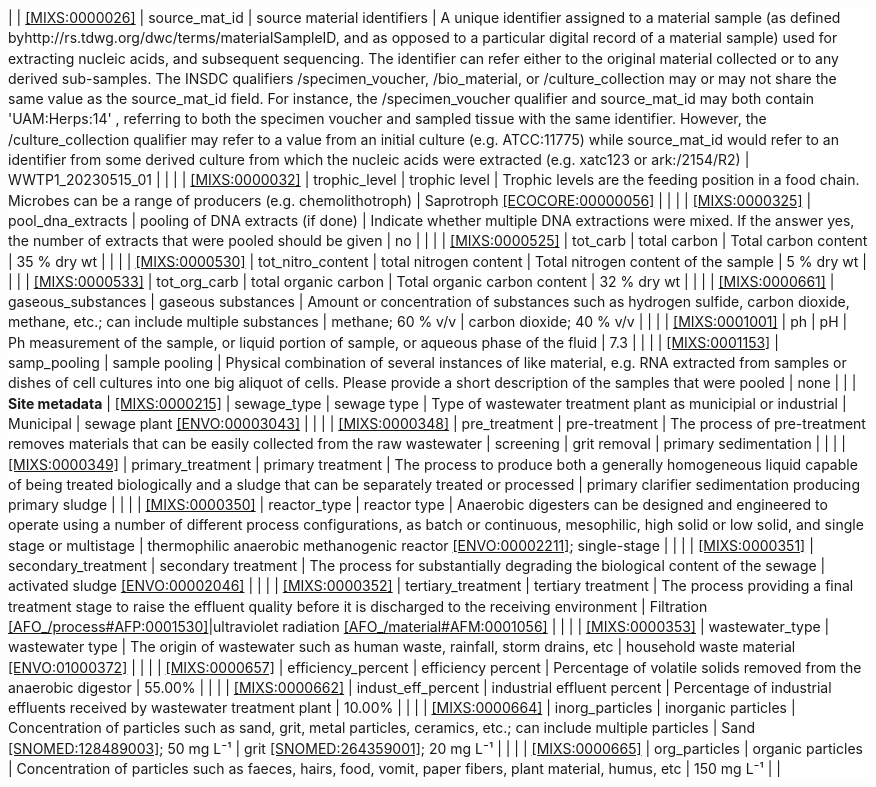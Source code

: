 |  | [\[MIXS:0000026\]](https://w3id.org/mixs/0000026) | source_mat_id | source material identifiers | A unique identifier assigned to a material sample (as defined byhttp://rs.tdwg.org/dwc/terms/materialSampleID, and as opposed to a particular digital record of a material sample) used for extracting nucleic acids, and subsequent sequencing. The identifier can refer either to the original material collected or to any derived sub-samples. The INSDC qualifiers /specimen_voucher, /bio_material, or /culture_collection may or may not share the same value as the source_mat_id field. For instance, the /specimen_voucher qualifier and source_mat_id may both contain 'UAM:Herps:14' , referring to both the specimen voucher and sampled tissue with the same identifier. However, the /culture_collection qualifier may refer to a value from an initial culture (e.g. ATCC:11775) while source_mat_id would refer to an identifier from some derived culture from which the nucleic acids were extracted (e.g. xatc123 or ark:/2154/R2) | WWTP1_20230515_01 |  |
|  | [\[MIXS:0000032\]](https://w3id.org/mixs/0000032) | trophic_level | trophic level | Trophic levels are the feeding position in a food chain. Microbes can be a range of producers (e.g. chemolithotroph) | Saprotroph [\[ECOCORE:00000056\]](http://purl.obolibrary.org/obo/ECOCORE_00000056) |  |
|  | [\[MIXS:0000325\]](https://w3id.org/mixs/0000325) | pool_dna_extracts | pooling of DNA extracts (if done) | Indicate whether multiple DNA extractions were mixed. If the answer yes, the number of extracts that were pooled should be given | no |  |
|  | [\[MIXS:0000525\]](https://w3id.org/mixs/0000525) | tot_carb | total carbon | Total carbon content | 35 % dry wt |  |
|  | [\[MIXS:0000530\]](https://w3id.org/mixs/0000530) | tot_nitro_content | total nitrogen content | Total nitrogen content of the sample | 5 % dry wt |  |
|  | [\[MIXS:0000533\]](https://w3id.org/mixs/0000533) | tot_org_carb | total organic carbon | Total organic carbon content | 32 % dry wt |  |
|  | [\[MIXS:0000661\]](https://w3id.org/mixs/0000661) | gaseous_substances | gaseous substances | Amount or concentration of substances such as hydrogen sulfide, carbon dioxide, methane, etc.; can include multiple substances | methane; 60 % v/v \| carbon dioxide; 40 % v/v |  |
|  | [\[MIXS:0001001\]](https://w3id.org/mixs/0001001) | ph | pH | Ph measurement of the sample, or liquid portion of sample, or aqueous phase of the fluid | 7.3 |  |
|  | [\[MIXS:0001153\]](https://w3id.org/mixs/0001153) | samp_pooling | sample pooling | Physical combination of several instances of like material, e.g. RNA extracted from samples or dishes of cell cultures into one big aliquot of cells. Please provide a short description of the samples that were pooled | none |  |
| **Site metadata** | [\[MIXS:0000215\]](https://w3id.org/mixs/0000215) | sewage_type | sewage type | Type of wastewater treatment plant as municipial or industrial | Municipal \| sewage plant [\[ENVO:00003043\]](http://purl.obolibrary.org/obo/ENVO_00003043) |  |
|  | [\[MIXS:0000348\]](https://w3id.org/mixs/0000348) | pre_treatment | pre-treatment | The process of pre-treatment removes materials that can be easily collected from the raw wastewater | screening \| grit removal \| primary sedimentation |  |
|  | [\[MIXS:0000349\]](https://w3id.org/mixs/0000349) | primary_treatment | primary treatment | The process to produce both a generally homogeneous liquid capable of being treated biologically and a sludge that can be separately treated or processed | primary clarifier sedimentation producing primary sludge |  |
|  | [\[MIXS:0000350\]](https://w3id.org/mixs/0000350) | reactor_type | reactor type | Anaerobic digesters can be designed and engineered to operate using a number of different process configurations, as batch or continuous, mesophilic, high solid or low solid, and single stage or multistage | thermophilic anaerobic methanogenic reactor [\[ENVO:00002211\]](httpsingle-stage://purl.obolibrary.org/obo/ENVO_00002211); single-stage |  |
|  | [\[MIXS:0000351\]](https://w3id.org/mixs/0000351) | secondary_treatment | secondary treatment | The process for substantially degrading the biological content of the sewage | activated sludge [\[ENVO:00002046\]](http://purl.obolibrary.org/obo/ENVO_00002046) |  |
|  | [\[MIXS:0000352\]](https://w3id.org/mixs/0000352) | tertiary_treatment | tertiary treatment | The process providing a final treatment stage to raise the effluent quality before it is discharged to the receiving environment | Filtration [\[AFO_/process#AFP:0001530\]](http://purl.allotrope.org/ontologies/process#AFP_0001530)\|ultraviolet radiation [\[AFO_/material#AFM:0001056\]](http://purl.allotrope.org/ontologies/material#AFM_0001056) |  |
|  | [\[MIXS:0000353\]](https://w3id.org/mixs/0000353) | wastewater_type | wastewater type | The origin of wastewater such as human waste, rainfall, storm drains, etc | household waste material [\[ENVO:01000372\]](http://purl.obolibrary.org/obo/ENVO_01000372) |  |
|  | [\[MIXS:0000657\]](https://w3id.org/mixs/0000657) | efficiency_percent | efficiency percent | Percentage of volatile solids removed from the anaerobic digestor | 55.00% |  |
|  | [\[MIXS:0000662\]](https://w3id.org/mixs/0000662) | indust_eff_percent | industrial effluent percent | Percentage of industrial effluents received by wastewater treatment plant | 10.00% |  |
|  | [\[MIXS:0000664\]](https://w3id.org/mixs/0000664) | inorg_particles | inorganic particles | Concentration of particles such as sand, grit, metal particles, ceramics, etc.; can include multiple particles | Sand [\[SNOMED:128489003\]](http://snomed.info/id/128489003); 50 mg L⁻¹ \| grit [\[SNOMED:264359001\]](http://snomed.info/id/264359001); 20 mg L⁻¹ |  |
|  | [\[MIXS:0000665\]](https://w3id.org/mixs/0000665) | org_particles | organic particles | Concentration of particles such as faeces, hairs, food, vomit, paper fibers, plant material, humus, etc | 150 mg L⁻¹ |  |